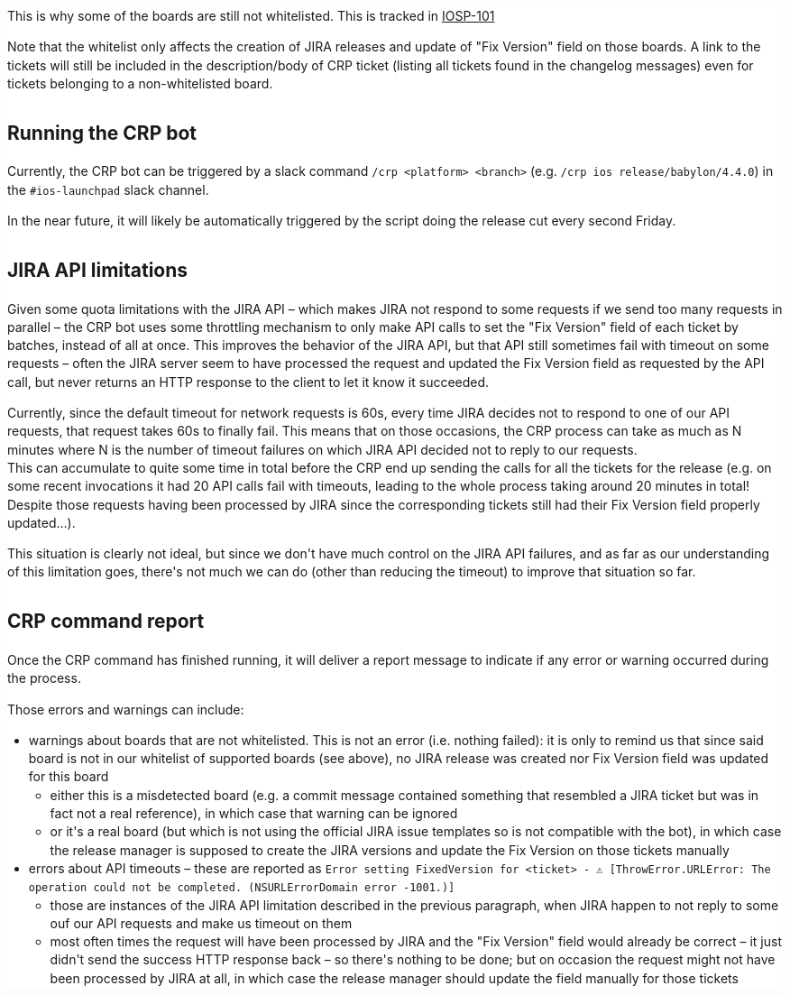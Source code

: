 This is why some of the boards are still not whitelisted. This is tracked in [IOSP-101](https://babylonpartners.atlassian.net/browse/IOSP-101)

Note that the whitelist only affects the creation of JIRA releases and update of "Fix Version" field on those boards. A link to the tickets will still be included in the description/body of CRP ticket (listing all tickets found in the changelog messages) even for tickets belonging to a non-whitelisted board.

## Running the CRP bot

Currently, the CRP bot can be triggered by a slack command `/crp <platform> <branch>` (e.g. `/crp ios release/babylon/4.4.0`) in the `#ios-launchpad` slack channel.

In the near future, it will likely be automatically triggered by the script doing the release cut every second Friday.

## JIRA API limitations

Given some quota limitations with the JIRA API – which makes JIRA not respond to some requests if we send too many requests in parallel – the CRP bot uses some throttling mechanism to only make API calls to set the "Fix Version" field of each ticket by batches, instead of all at once. This improves the behavior of the JIRA API, but that API still sometimes fail with timeout on some requests – often the JIRA server seem to have processed the request and updated the Fix Version field as requested by the API call, but never returns an HTTP response to the client to let it know it succeeded.

Currently, since the default timeout for network requests is 60s, every time JIRA decides not to respond to one of our API requests, that request takes 60s to finally fail. This means that on those occasions, the CRP process can take as much as N minutes where N is the number of timeout failures on which JIRA API decided not to reply to our requests.  
This can accumulate to quite some time in total before the CRP end up sending the calls for all the tickets for the release (e.g. on some recent invocations it had 20 API calls fail with timeouts, leading to the whole process taking around 20 minutes in total! Despite those requests having been processed by JIRA since the corresponding tickets still had their Fix Version field properly updated…).

This situation is clearly not ideal, but since we don't have much control on the JIRA API failures, and as far as our understanding of this limitation goes, there's not much we can do (other than reducing the timeout) to improve that situation so far.

## CRP command report

Once the CRP command has finished running, it will deliver a report message to indicate if any error or warning occurred during the process.

Those errors and warnings can include:

* warnings about boards that are not whitelisted. This is not an error (i.e. nothing failed): it is only to remind us that since said board is not in our whitelist of supported boards (see above), no JIRA release was created nor Fix Version field was updated for this board
  - either this is a misdetected board (e.g. a commit message contained something that resembled a JIRA ticket but was in fact not a real reference), in which case that warning can be ignored
  - or it's a real board (but which is not using the official JIRA issue templates so is not compatible with the bot), in which case the release manager is supposed to create the JIRA versions and update the Fix Version on those tickets manually
* errors about API timeouts
  – these are reported as `Error setting FixedVersion for <ticket> - ⚠️ [ThrowError.URLError: The operation could not be completed. (NSURLErrorDomain error -1001.)]`
  - those are instances of the JIRA API limitation described in the previous paragraph, when JIRA happen to not reply to some ouf our API requests and make us timeout on them
  - most often times the request will have been processed by JIRA and the "Fix Version" field would already be correct – it just didn't send the success HTTP response back – so there's nothing to be done; but on occasion the request might not have been processed by JIRA at all, in which case the release manager should update the field manually for those tickets
